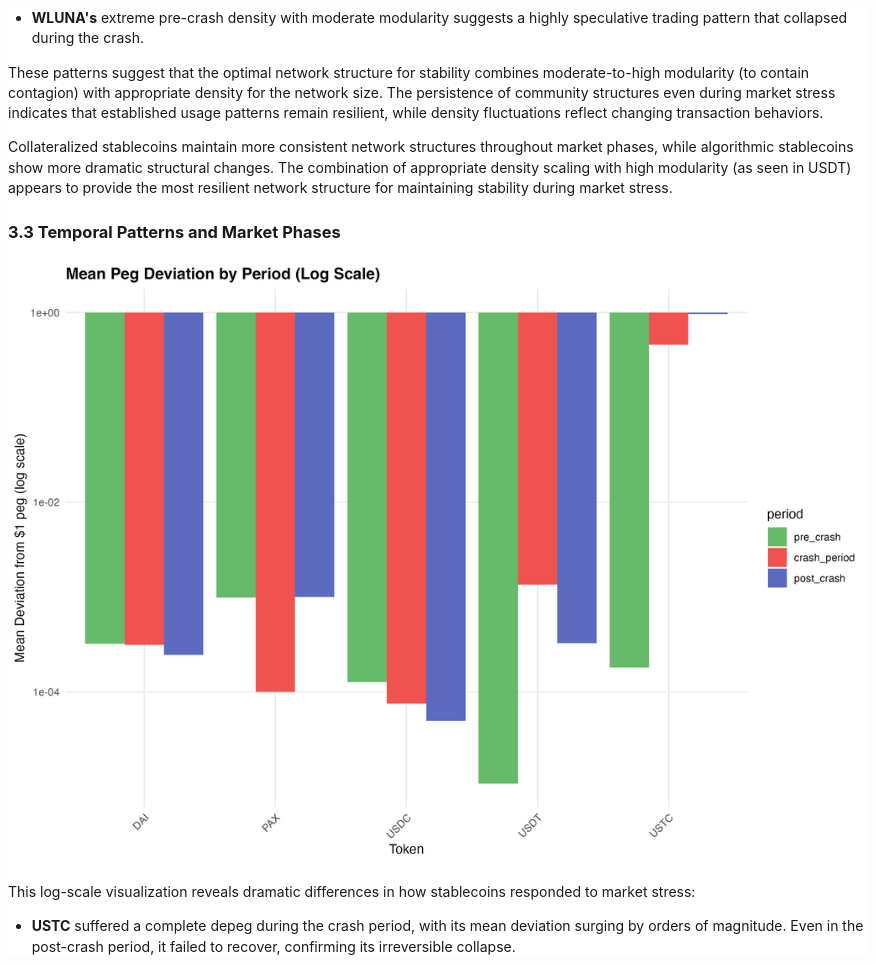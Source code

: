   - **WLUNA's** extreme pre-crash density with moderate modularity suggests a highly speculative trading pattern that collapsed during the crash.

These patterns suggest that the optimal network structure for stability combines moderate-to-high modularity (to contain contagion) with appropriate density for the network size. The persistence of community structures even during market stress indicates that established usage patterns remain resilient, while density fluctuations reflect changing transaction behaviors.

Collateralized stablecoins maintain more consistent network structures throughout market phases, while algorithmic stablecoins show more dramatic structural changes. The combination of appropriate density scaling with high modularity (as seen in USDT) appears to provide the most resilient network structure for maintaining stability during market stress.

### 3.3 Temporal Patterns and Market Phases

![Mean Peg Deviation by Period (Log Scale)](img/peg_deviation_log.png)

This log-scale visualization reveals dramatic differences in how stablecoins responded to market stress:

- **USTC** suffered a complete depeg during the crash period, with its mean deviation surging by orders of magnitude. Even in the post-crash period, it failed to recover, confirming its irreversible collapse.
